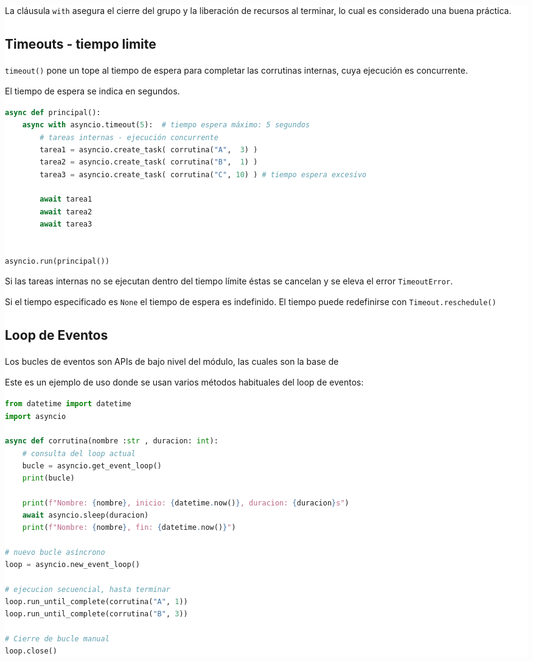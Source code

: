 
La cláusula `with` asegura el cierre del grupo y la liberación de recursos al terminar, lo cual es considerado una buena práctica.



## Timeouts - tiempo limite 

`timeout()` pone un tope al tiempo de espera para completar las corrutinas internas, cuya ejecución es concurrente.

El tiempo de espera se indica en segundos.

```py title="Tareas con timeout()" hl_lines="2"
async def principal():
    async with asyncio.timeout(5):  # tiempo espera máximo: 5 segundos
        # tareas internas - ejecución concurrente
        tarea1 = asyncio.create_task( corrutina("A",  3) )
        tarea2 = asyncio.create_task( corrutina("B",  1) )
        tarea3 = asyncio.create_task( corrutina("C", 10) ) # tiempo espera excesivo

        await tarea1
        await tarea2
        await tarea3


asyncio.run(principal())
```


Si las tareas internas no se ejecutan dentro del tiempo límite éstas se cancelan y se eleva el error `TimeoutError`.  

Si el tiempo especificado es `None` el tiempo de espera es indefinido. El tiempo puede redefinirse con `Timeout.reschedule()`








## Loop de Eventos


Los bucles de eventos son APIs de bajo nivel del módulo, las cuales son la base de 

Este es un ejemplo de uso donde se usan varios métodos habituales del loop de eventos:

```py title="Uso del loop de eventos" hl_lines="6 14 17 18 21"
from datetime import datetime
import asyncio

async def corrutina(nombre :str , duracion: int):
    # consulta del loop actual
    bucle = asyncio.get_event_loop()
    print(bucle)

    print(f"Nombre: {nombre}, inicio: {datetime.now()}, duracion: {duracion}s")
    await asyncio.sleep(duracion)   
    print(f"Nombre: {nombre}, fin: {datetime.now()}")

# nuevo bucle asíncrono
loop = asyncio.new_event_loop()

# ejecucion secuencial, hasta terminar
loop.run_until_complete(corrutina("A", 1))
loop.run_until_complete(corrutina("B", 3))

# Cierre de bucle manual
loop.close()
```